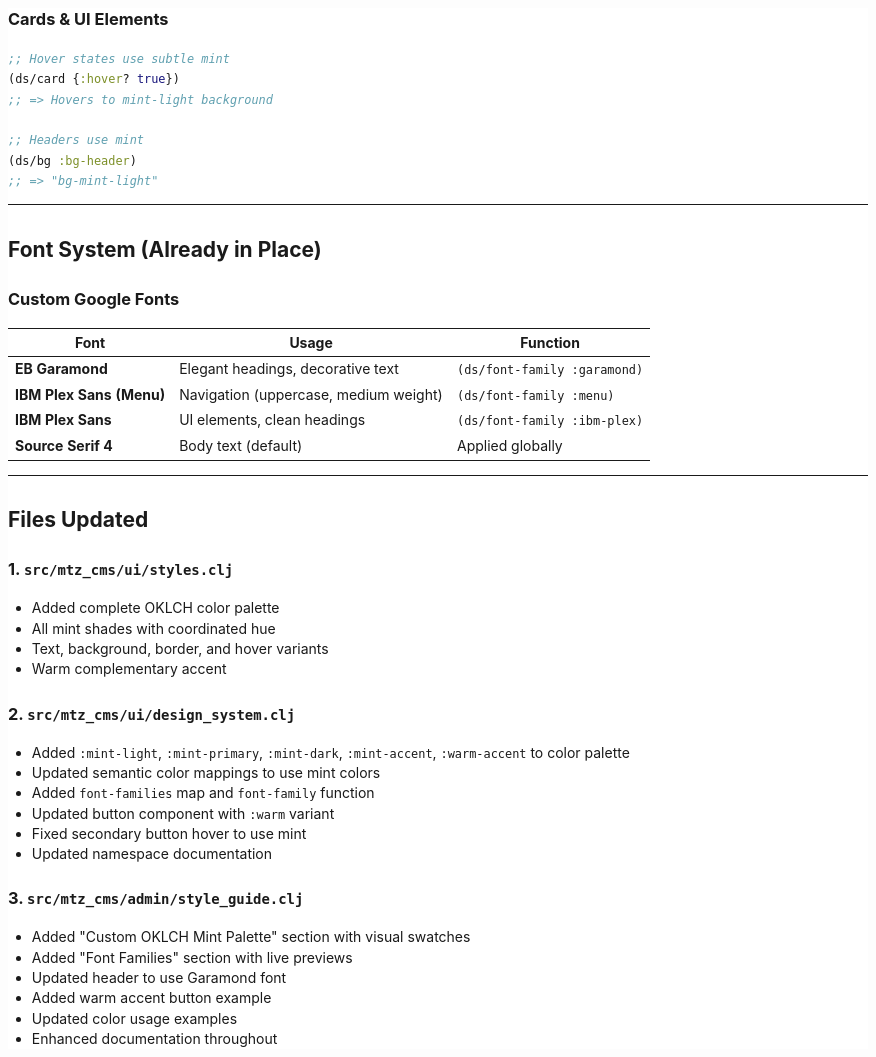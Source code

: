 ### Cards & UI Elements

```clojure
;; Hover states use subtle mint
(ds/card {:hover? true})
;; => Hovers to mint-light background

;; Headers use mint
(ds/bg :bg-header)
;; => "bg-mint-light"
```

---

## Font System (Already in Place)

### Custom Google Fonts

| Font | Usage | Function |
|------|-------|----------|
| **EB Garamond** | Elegant headings, decorative text | `(ds/font-family :garamond)` |
| **IBM Plex Sans (Menu)** | Navigation (uppercase, medium weight) | `(ds/font-family :menu)` |
| **IBM Plex Sans** | UI elements, clean headings | `(ds/font-family :ibm-plex)` |
| **Source Serif 4** | Body text (default) | Applied globally |

---

## Files Updated

### 1. `src/mtz_cms/ui/styles.clj`
- Added complete OKLCH color palette
- All mint shades with coordinated hue
- Text, background, border, and hover variants
- Warm complementary accent

### 2. `src/mtz_cms/ui/design_system.clj`
- Added `:mint-light`, `:mint-primary`, `:mint-dark`, `:mint-accent`, `:warm-accent` to color palette
- Updated semantic color mappings to use mint colors
- Added `font-families` map and `font-family` function
- Updated button component with `:warm` variant
- Fixed secondary button hover to use mint
- Updated namespace documentation

### 3. `src/mtz_cms/admin/style_guide.clj`
- Added "Custom OKLCH Mint Palette" section with visual swatches
- Added "Font Families" section with live previews
- Updated header to use Garamond font
- Added warm accent button example
- Updated color usage examples
- Enhanced documentation throughout
